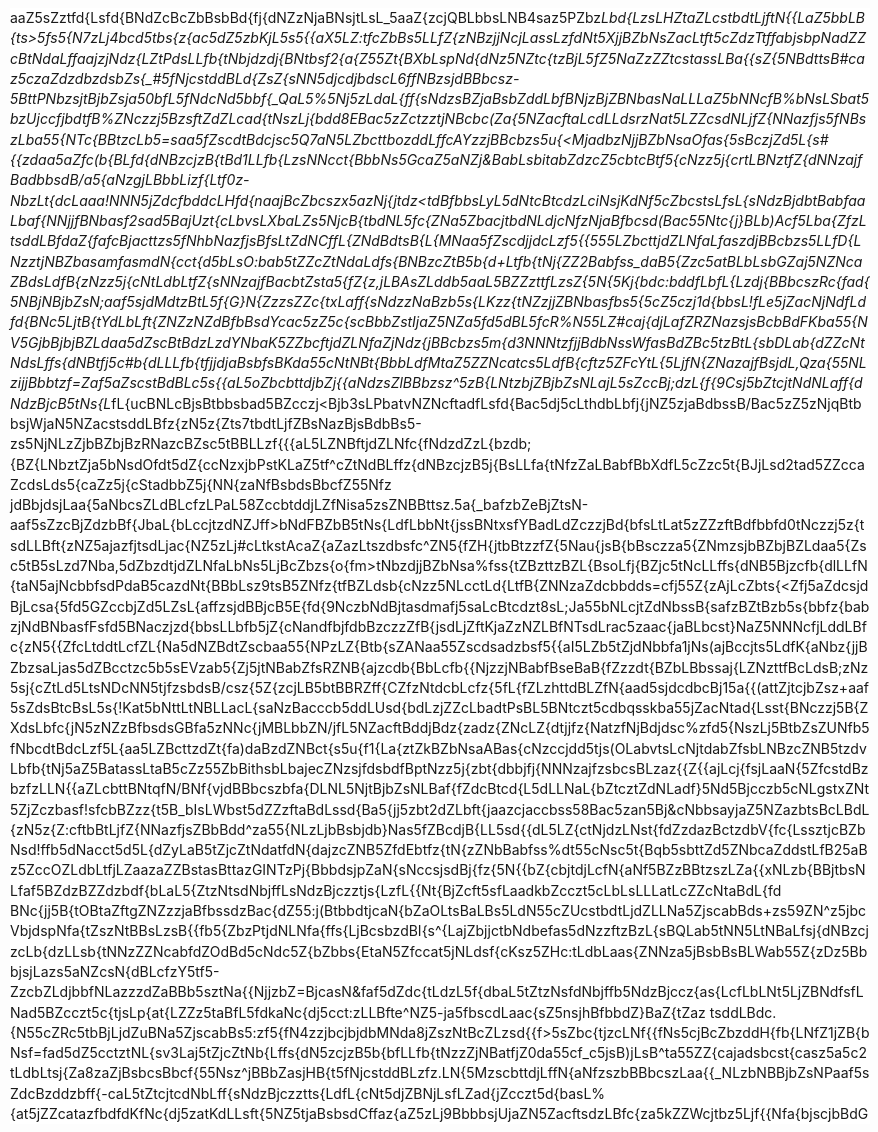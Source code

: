 aaZ5sZztfd{Lsfd{BNdZcBcZbBsbBd{fj{dNZzNjaBNsjtLsL_5aaZ{zcjQBLbbsLNB4saz5PZbz*Lbd{LzsLHZtaZLcstbdtLjftN{{LaZ5bbLB{ts>5fs5{N7zLj4bcd5tbs{z{ac5dZ5zbKjL5s5{{aX5LZ:tfcZbBs5LLfZ{zNBzjjNcjLassLzfdNt5XjjBZbNsZacLtft5cZdzTtffabjsbpNadZZcBtNdaLffaajzjNdz{LZtPdsLLfb{tNbjdzdj{BNtbsf2{a{Z55Zt{BXbLspNd{dNz5NZtc{tzBjL5fZ5NaZzZZtcstassLBa{{sZ{5NBdttsB#caz5czaZdzdbzdsbZs{_#5fNjcstddBLd{ZsZ{sNN5djcdjbdscL6ffNBzsjdBBbcsz-5BttPNbzsjtBjbZsja50bfL5fNdcNd5bbf{_QaL5%5Nj5zLdaL{ff{sNdzsBZjaBsbZddLbfBNjzBjZBNbasNaLLLaZ5bNNcfB%bNsLSbat5bzUjccfjbdtfB%ZNczzj5BzsftZdZLcad{tNszLj{bdd8EBac5zZctzztjNBcbc(Za{5NZacftaLcdLLdsrzNat5LZZcsdNLjfZ{NNazfjs5fNBszLba55{NTc{BBtzcLb5=saa5fZscdtBdcjsc5Q7aN5LZbcttbozddLffcAYzzjBBcbzs5u{<MjadbzNjjBZbNsaOfas{5sBczjZd5L{s#{{zdaa5aZfc(b{BLfd{dNBzcjzB{tBd1LLfb{LzsNNcct{BbbNs5GcaZ5aNZj&BabLsbitabZdzcZ5cbtcBtf5{cNzz5j{crtLBNztfZ{dNNzajfBadbbsdB/a5{aNzgjLBbbLizf{Ltf0z-NbzLt{dcLaaa!NNN5jZdcfbddcLHfd{naajBcZbcszx5azNj{jtdz<tdBfbbsLyL5dNtcBtcdzLciNsjKdNf5cZbcstsLfsL{sNdzBjdbtBabfaaLbaf{NNjjfBNbasf2sad5BajUzt{cLbvsLXbaLZs5NjcB{tbdNL5fc{ZNa5ZbacjtbdNLdjcNfzNjaBfbcsd(Bac55Ntc{j}BLb)Acf5Lba{ZfzLtsddLBfdaZ{fafcBjacttzs5fNhbNazfjsBfsLtZdNCffL{ZNdBdtsB{L{MNaa5fZscdjjdcLzf5{{555LZbcttjdZLNfaLfaszdjBBcbzs5LLfD{LNzztjNBZbasamfasmdN{cct{d5bLsO:bab5tZZcZtNdaLdfs{BNBzcZtB5b{d+Ltfb{tNj{ZZ2Babfss_daB5{Zzc5atBLbLsbGZaj5NZNcaZBdsLdfB{zNzz5j{cNtLdbLtfZ{sNNzajfBacbtZsta5{fZ{z,jLBAsZLddb5aaL5BZZzttfLzsZ{5N{5Kj{bdc:bddfLbfL{Lzdj{BBbcszRc{fad{5NBjNBjbZsN;aaf5sjdMdtzBtL5f{G}N{ZzzsZZc{txLaff{sNdzzNaBzb5s{LKzz{tNZzjjZBNbasfbs5{5cZ5czj1d{bbsL!fLe5jZacNjNdfLdfd{BNc5LjtB{tYdLbLft{ZNZzNZdBfbBsdYcac5zZ5c{scBbbZstIjaZ5NZa5fd5dBL5fcR%N55LZ#caj{djLafZRZNazsjsBcbBdFKba55{NV5GjbBjbjBZLdaa5dZscBtBdzLzdYNbaK5ZZbcftjdZLNfaZjNdz{jBBcbzs5m{d3NNNtzfjjBdbNssWfasBdZBc5tzBtL{sbDLab{dZZcNtNdsLffs{dNBtfj5c#b{dLLLfb{tfjjdjaBsbfsBKda55cNtNBt{BbbLdfMtaZ5ZZNcatcs5LdfB{cftz5ZFcYtL{5LjfN{ZNazajfBsjdL,Qza{55NLzijjBbbtzf=Zaf5aZscstBdBLc5s{{aL5oZbcbttdjbZj{{aNdzsZlBBbzsz^5zB{LNtzbjZBjbZsNLajL5sZccBj;dzL{f{9Csj5bZtcjtNdNLaff{dNdzBjcB5tNs{L*fL{ucBNLcBjsBtbbsbad5BZcczj<Bjb3sLPbatvNZNcftadfLsfd{Bac5dj5cLthdbLbfj{jNZ5zjaBdbssB/Bac5zZ5zNjqBtbbsjWjaN5NZacstsddLBfz{zN5z{Zts7tbdtLjfZBsNazBjsBdbBs5-zs5NjNLzZjbBZbjBzRNazcBZsc5tBBLLzf{{{aL5LZNBftjdZLNfc{fNdzdZzL{bzdb;{BZ{LNbztZja5bNsdOfdt5dZ{ccNzxjbPstKLaZ5tf^cZtNdBLffz{dNBzcjzB5j{BsLLfa{tNfzZaLBabfBbXdfL5cZzc5t{BJjLsd2tad5ZZccaZcdsLds5{caZz5j{cStadbbZ5j{NN{zaNfBsbdsBbcfZ55Nfz jdBbjdsjLaa{5aNbcsZLdBLcfzLPaL58ZccbtddjLZfNisa5zsZNBBttsz.5a{_bafzbZeBjZtsN-aaf5sZzcBjZdzbBf{JbaL{bLccjtzdNZJff>bNdFBZbB5tNs{LdfLbbNt{jssBNtxsfYBadLdZczzjBd{bfsLtLat5zZZzftBdfbbfd0tNczzj5z{tsdLLBft{zNZ5ajazfjtsdLjac{NZ5zLj#cLtkstAcaZ{aZazLtszdbsfc^ZN5{fZH{jtbBtzzfZ{5Nau{jsB{bBsczza5{ZNmzsjbBZbjBZLdaa5{Zsc5tB5sLzd7Nba,5dZbzdtjdZLNfaLbNs5LjBcZbzs{o{fm>tNbzdjjBZbNsa%fss{tZBzttzBZL{BsoLfj{BZjc5tNcLLffs{dNB5Bjzcfb{dlLLfN{taN5ajNcbbfsdPdaB5cazdNt{BBbLsz9tsB5ZNfz{tfBZLdsb{cNzz5NLcctLd{LtfB{ZNNzaZdcbbdds=cfj55Z{zAjLcZbts{<Zfj5aZdcsjdBjLcsa{5fd5GZccbjZd5LZsL{affzsjdBBjcB5E{fd{9NczbNdBjtasdmafj5saLcBtcdzt8sL;Ja55bNLcjtZdNbssB{safzBZtBzb5s{bbfz{babzjNdBNbasfFsfd5BNaczjzd{bbsLLbfb5jZ{cNandfbjfdbBzczzZfB{jsdLjZftKjaZzNZLBfNTsdLrac5zaac{jaBLbcst}NaZ5NNNcfjLddLBfc{zN5{{ZfcLtddtLcfZL{Na5dNZBdtZscbaa55{NPzLZ{Btb{sZANaa55Zscdsadzbsf5{{aI5LZb5tZjdNbbfa1jNs(ajBccjts5LdfK{aNbz{jjBZbzsaLjas5dZBcctzc5b5sEVzab5{Zj5jtNBabZfsRZNB{ajzcdb{BbLcfb{{NjzzjNBabfBseBaB{fZzzdt{BZbLBbssaj{LZNzttfBcLdsB;zNz5sj{cZtLd5LtsNDcNN5tjfzsbdsB/csz{5Z{zcjLB5btBBRZff{CZfzNtdcbLcfz{5fL{fZLzhttdBLZfN{aad5sjdcdbcBj15a{{(attZjtcjbZsz+aaf5sZdsBtcBsL5s{!Kat5bNttLtNBLLacL{saNzBacccb5ddLUsd{bdLzjZZcLbadtPsBL5BNtczt5cdbqsskba55jZacNtad{Lsst{BNczzj5B{ZXdsLbfc{jN5zNZzBfbsdsGBfa5zNNc{jMBLbbZN/jfL5NZacftBddjBdz{zadz{ZNcLZ{dtjjfz{NatzfNjBdjdsc%zfd5{NszLj5BtbZsZUNfb5fNbcdtBdcLzf5L{aa5LZBcttzdZt{fa)daBzdZNBct{s5u{f1{La{ztZkBZbNsaABas{cNzccjdd5tjs(OLabvtsLcNjtdabZfsbLNBzcZNB5tzdvLbfb{tNj5aZ5BatassLtaB5cZz55ZbBithsbLbajecZNzsjfdsbdfBptNzz5j{zbt{dbbjfj{NNNzajfzsbcsBLzaz{{Z{{ajLcj{fsjLaaN{5ZfcstdBzbzfzLLN{{aZLcbttBNtqfN/BNf{vjdBBbcszbfa{DLNL5NjtBjbZsNLBaf{fZdcBtcd{L5dLLNaL{bZtcztZdNLadf}5Nd5Bjcczb5cNLgstxZNt5ZjZczbasf!sfcbBZzz{t5B_bIsLWbst5dZZzftaBdLssd{Ba5{jj5zbt2dZLbft{jaazcjaccbss58Bac5zan5Bj&cNbbsayjaZ5NZazbtsBcLBdL{zN5z{Z:cftbBtLjfZ{NNazfjsZBbBdd^za55{NLzLjbBsbjdb}Nas5fZBcdjB{LL5sd{{dL5LZ{ctNjdzLNst{fdZzdazBctzdbV{fc{LssztjcBZbNsd!ffb5dNacct5d5L{dZyLaB5tZjcZtNdatfdN{dajzcZNB5ZfdEbtfz{tN{zZNbBabfss%dt55cNsc5t{Bqb5sbttZd5ZNbcaZddstLfB25aBz5ZccOZLdbLtfjLZaazaZZBstasBttazGINTzPj{BbbdsjpZaN{sNccsjsdBj{fz{5N{{bZ{cbjtdjLcfN{aNf5BZzBBtzszLZa{{xNLzb{BBjtbsNLfaf5BZdzBZZdzbdf{bLaL5{ZtzNtsdNbjffLsNdzBjczztjs{LzfL{{Nt{BjZcft5sfLaadkbZcczt5cLbLsLLLatLcZZcNtaBdL{fd BNc{jj5B{tOBtaZftgZNZzzjaBfbssdzBac{dZ55:j(BtbbdtjcaN{bZaOLtsBaLBs5LdN55cZUcstbdtLjdZLLNa5ZjscabBds+zs59ZN^z5jbcVbjdspNfa{tZszNtBBsLzsB{{fb5{ZbzPtjdNLNfa{ffs{LjBcsbzdBI{s^{LajZbjjctbNdbefas5dNzzftzBzL{sBQLab5tNN5LtNBaLfsj{dNBzcjzcLb{dzLLsb{tNNzZZNcabfdZOdBd5cNdc5Z{bZbbs{EtaN5Zfccat5jNLdsf{cKsz5ZHc:tLdbLaas{ZNNza5jBsbBsBLWab55Z{zDz5BbbjsjLazs5aNZcsN{dBLcfzY5tf5-ZzcbZLdjbbfNLazzzdZaBBb5sztNa{{NjjzbZ=BjcasN&faf5dZdc{tLdzL5f{dbaL5tZtzNsfdNbjffb5NdzBjccz{as{LcfLbLNt5LjZBNdfsfLNad5BZcczt5c{tjsLp{at{LZZz5taBfL5fdkaNc{dj5cct:zLLBfte^NZ5-ja5fbscdLaac{sZ5nsjhBfbbdZ}BaZ{tZaz tsddLBdc.{N55cZRc5tbBjLjdZuBNa5ZjscabBs5:zf5{fN4zzjbcjbjdbMNda8jZszNtBcZLzsd{{f>5sZbc{tjzcLNf{{fNs5cjBcZbzddH{fb{LNfZ1jZB{bNsf=fad5dZ5cctztNL{sv3Laj5tZjcZtNb{Lffs{dN5zcjzB5b{bfLLfb{tNzzZjNBatfjZ0da55cf_c5jsB)jLsB^ta55ZZ{cajadsbcst{casz5a5c2tLdbLtsj{Za8zaZjBsbcsBbcf{55Nsz^jBBbZasjHB{t5fNjcstddBLzfz.LN{5MzscbttdjLffN{aNfzszbBBbcszLaa{{_NLzbNBBjbZsNPaaf5sZdcBzddzbff{-caL5tZtcjtcdNbLff{sNdzBjczztts{LdfL{cNt5djZBNjLsfLZad{jZcczt5d{basL%{at5jZZcatazfbdfdKfNc{dj5zatKdLLsft{5NZ5tjaBsbsdCffaz{aZ5zLj9BbbbsjUjaZN5ZacftsdzLBfc{za5kZZWcjtbz5Ljf{{Nfa{bjscjbBdG